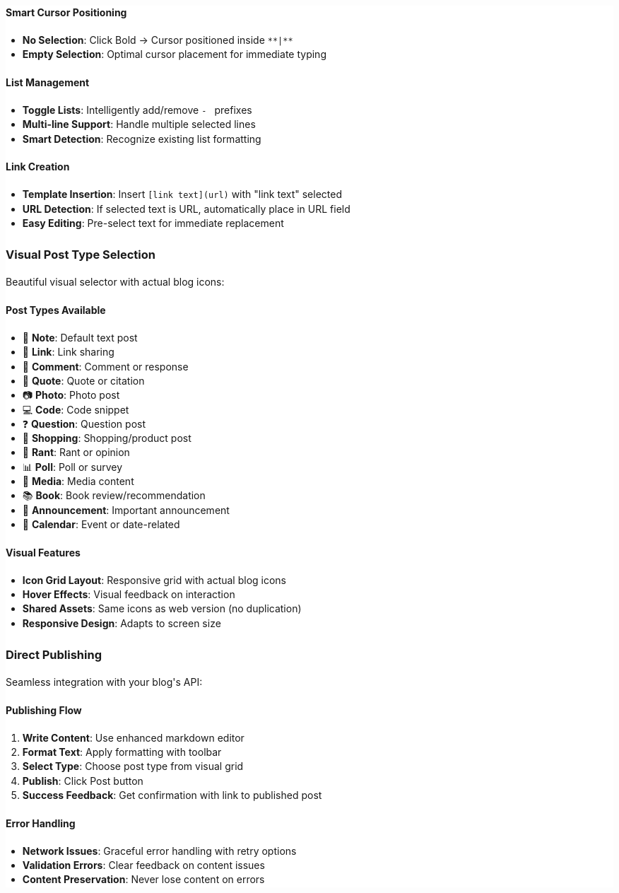 #### Smart Cursor Positioning
- **No Selection**: Click Bold → Cursor positioned inside `**|**`
- **Empty Selection**: Optimal cursor placement for immediate typing

#### List Management
- **Toggle Lists**: Intelligently add/remove `- ` prefixes
- **Multi-line Support**: Handle multiple selected lines
- **Smart Detection**: Recognize existing list formatting

#### Link Creation
- **Template Insertion**: Insert `[link text](url)` with "link text" selected
- **URL Detection**: If selected text is URL, automatically place in URL field
- **Easy Editing**: Pre-select text for immediate replacement

### Visual Post Type Selection

Beautiful visual selector with actual blog icons:

#### Post Types Available
- 📝 **Note**: Default text post
- 🔗 **Link**: Link sharing
- 💬 **Comment**: Comment or response
- 💭 **Quote**: Quote or citation
- 📷 **Photo**: Photo post
- 💻 **Code**: Code snippet
- ❓ **Question**: Question post
- 🛒 **Shopping**: Shopping/product post
- 😤 **Rant**: Rant or opinion
- 📊 **Poll**: Poll or survey
- 🎵 **Media**: Media content
- 📚 **Book**: Book review/recommendation
- 📢 **Announcement**: Important announcement
- 📅 **Calendar**: Event or date-related

#### Visual Features
- **Icon Grid Layout**: Responsive grid with actual blog icons
- **Hover Effects**: Visual feedback on interaction
- **Shared Assets**: Same icons as web version (no duplication)
- **Responsive Design**: Adapts to screen size

### Direct Publishing

Seamless integration with your blog's API:

#### Publishing Flow
1. **Write Content**: Use enhanced markdown editor
2. **Format Text**: Apply formatting with toolbar
3. **Select Type**: Choose post type from visual grid
4. **Publish**: Click Post button
5. **Success Feedback**: Get confirmation with link to published post

#### Error Handling
- **Network Issues**: Graceful error handling with retry options
- **Validation Errors**: Clear feedback on content issues
- **Content Preservation**: Never lose content on errors
